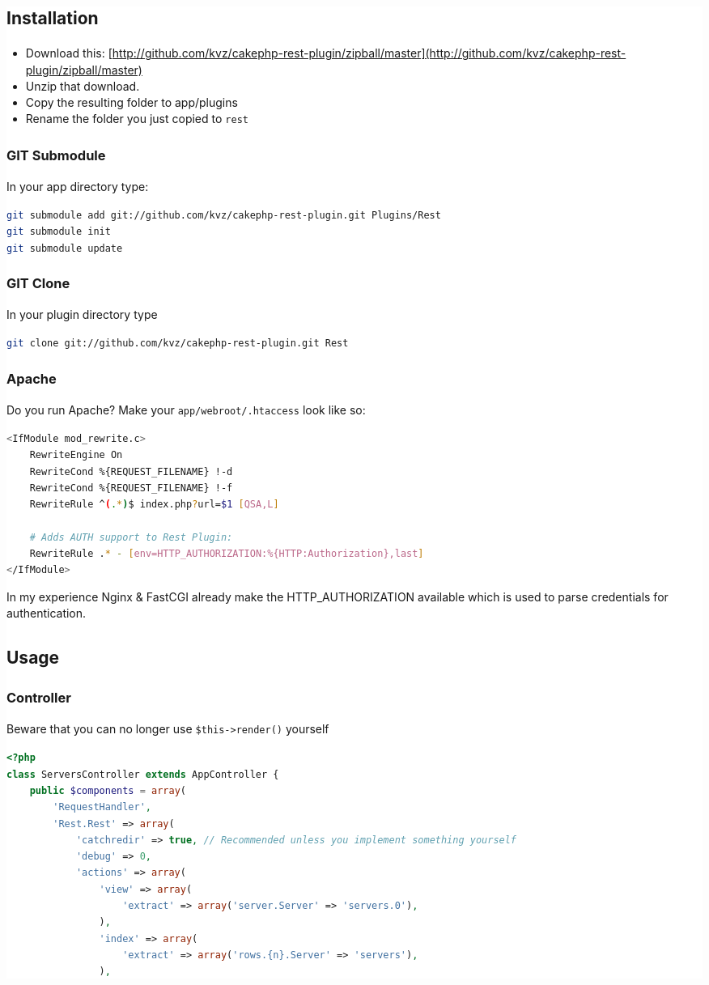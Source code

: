 ## Installation

- Download this:
  [http://github.com/kvz/cakephp-rest-plugin/zipball/master](http://github.com/kvz/cakephp-rest-plugin/zipball/master)
- Unzip that download.
- Copy the resulting folder to app/plugins
- Rename the folder you just copied to `rest`

### GIT Submodule

In your app directory type:

```bash
git submodule add git://github.com/kvz/cakephp-rest-plugin.git Plugins/Rest
git submodule init
git submodule update
```

### GIT Clone

In your plugin directory type

```bash
git clone git://github.com/kvz/cakephp-rest-plugin.git Rest
```

### Apache

Do you run Apache? Make your `app/webroot/.htaccess` look like so:

```bash
<IfModule mod_rewrite.c>
    RewriteEngine On
    RewriteCond %{REQUEST_FILENAME} !-d
    RewriteCond %{REQUEST_FILENAME} !-f
    RewriteRule ^(.*)$ index.php?url=$1 [QSA,L]

    # Adds AUTH support to Rest Plugin:
    RewriteRule .* - [env=HTTP_AUTHORIZATION:%{HTTP:Authorization},last]
</IfModule>
```

In my experience Nginx & FastCGI already make the HTTP_AUTHORIZATION
available which is used to parse credentials for authentication.

## Usage

### Controller

Beware that you can no longer use `$this->render()` yourself

```php
<?php
class ServersController extends AppController {
    public $components = array(
        'RequestHandler',
        'Rest.Rest' => array(
            'catchredir' => true, // Recommended unless you implement something yourself
            'debug' => 0,
            'actions' => array(
                'view' => array(
                    'extract' => array('server.Server' => 'servers.0'),
                ),
                'index' => array(
                    'extract' => array('rows.{n}.Server' => 'servers'),
                ),
```
